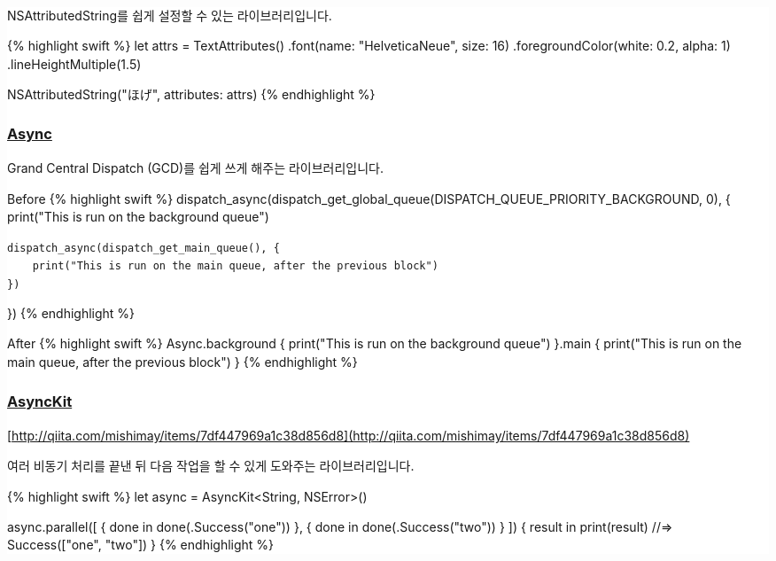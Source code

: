 NSAttributedString를 쉽게 설정할 수 있는 라이브러리입니다.

{% highlight swift %}
let attrs = TextAttributes()
    .font(name: "HelveticaNeue", size: 16)
    .foregroundColor(white: 0.2, alpha: 1)
    .lineHeightMultiple(1.5)

NSAttributedString("ほげ", attributes: attrs)
{% endhighlight %}

### [Async](https://github.com/duemunk/Async)

Grand Central Dispatch (GCD)를 쉽게 쓰게 해주는 라이브러리입니다.

Before
{% highlight swift %}
dispatch_async(dispatch_get_global_queue(DISPATCH_QUEUE_PRIORITY_BACKGROUND, 0), {
    print("This is run on the background queue")

    dispatch_async(dispatch_get_main_queue(), {
        print("This is run on the main queue, after the previous block")
    })
})
{% endhighlight %}

After
{% highlight swift %}
Async.background {
    print("This is run on the background queue")
}.main {
    print("This is run on the main queue, after the previous block")
}
{% endhighlight %}

### [AsyncKit](https://github.com/mishimay/AsyncKit)

[http://qiita.com/mishimay/items/7df447969a1c38d856d8](http://qiita.com/mishimay/items/7df447969a1c38d856d8)

여러 비동기 처리를 끝낸 뒤 다음 작업을 할 수 있게 도와주는 라이브러리입니다.

{% highlight swift %}
let async = AsyncKit<String, NSError>()

async.parallel([
    { done in done(.Success("one")) },
    { done in done(.Success("two")) }
]) { result in
    print(result) //=> Success(["one", "two"])
}
{% endhighlight %}
